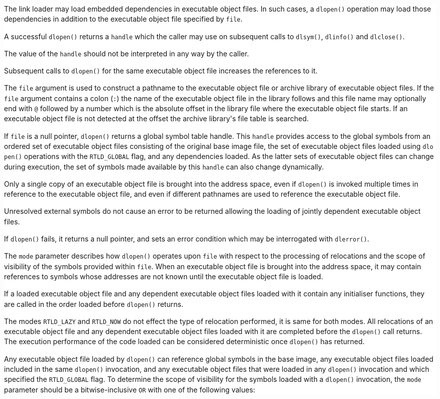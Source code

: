   The link loader may load embedded dependencies in executable object files. In
  such cases, a `dlopen()` operation may load those dependencies in addition
  to the executable object file specified by `file`.

  A successful `dlopen()` returns a `handle` which the caller may use on
  subsequent calls to `dlsym()`, `dlinfo()` and `dlclose()`.

  The value of the `handle` should not be interpreted in any way by the caller.

  Subsequent calls to `dlopen()` for the same executable object file increases
  the references to it.

  The `file` argument is used to construct a pathname to the executable object
  file or archive library of executable object files. If the `file` argument
  contains a colon (`:`) the name of the executable object file in the library
  follows and this file name may optionally end with `@` followed by a number
  which is the absolute offset in the library file where the executable object
  file starts. If an executable object file is not detected at the offset the
  archive library's file table is searched.

  If `file` is a null pointer, `dlopen()` returns a global symbol table
  handle. This `handle` provides access to the global symbols from an ordered
  set of executable object files consisting of the original base image file, the
  set of executable object files loaded using `dlopen()` operations with the
  `RTLD_GLOBAL` flag, and any dependencies loaded. As the latter sets of
  executable object files can change during execution, the set of symbols made
  available by this `handle` can also change dynamically.

  Only a single copy of an executable object file is brought into the address
  space, even if `dlopen()` is invoked multiple times in reference to the
  executable object file, and even if different pathnames are used to reference
  the executable object file.

  Unresolved external symbols do not cause an error to be returned allowing the
  loading of jointly dependent executable object files.

  If `dlopen()` fails, it returns a null pointer, and sets an error condition
  which may be interrogated with `dlerror()`.

  The `mode` parameter describes how `dlopen()` operates upon `file` with
  respect to the processing of relocations and the scope of visibility of the
  symbols provided within `file`. When an executable object file is brought into
  the address space, it may contain references to symbols whose addresses are
  not known until the executable object file is loaded.

  If a loaded executable object file and any dependent executable object files
  loaded with it contain any initialiser functions, they are called in the order
  loaded before `dlopen()` returns.

  The modes `RTLD_LAZY` and `RTLD_NOW` do not effect the type of relocation
  performed, it is same for both modes. All relocations of an executable object
  file and any dependent executable object files loaded with it are completed
  before the `dlopen()` call returns. The execution performance of the code
  loaded can be considered deterministic once `dlopen()` has returned.

  Any executable object file loaded by `dlopen()` can reference global symbols
  in the base image, any executable object files loaded included in the same
  `dlopen()` invocation, and any executable object files that were loaded in
  any `dlopen()` invocation and which specified the `RTLD_GLOBAL` flag. To
  determine the scope of visibility for the symbols loaded with a `dlopen()`
  invocation, the `mode` parameter should be a bitwise-inclusive `OR` with one
  of the following values:

